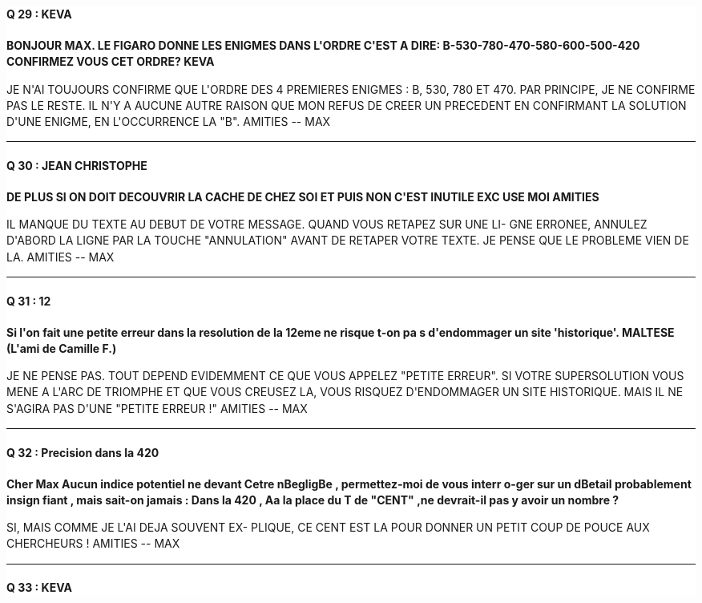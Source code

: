 
#### Q 29 : KEVA

**BONJOUR MAX. LE FIGARO DONNE LES ENIGMES DANS L'ORDRE
C'EST A DIRE: B-530-780-470-580-600-500-420 CONFIRMEZ VOUS CET ORDRE?
KEVA**

JE N'AI TOUJOURS CONFIRME QUE L'ORDRE  DES 4 PREMIERES
 ENIGMES : B, 530, 780 ET 470. PAR PRINCIPE, JE NE CONFIRME PAS LE
RESTE. IL N'Y A AUCUNE AUTRE RAISON QUE MON REFUS DE CREER UN PRECEDENT
EN CONFIRMANT LA SOLUTION D'UNE ENIGME, EN L'OCCURRENCE LA "B". AMITIES
-- MAX

---

#### Q 30 : JEAN CHRISTOPHE

**DE PLUS SI ON DOIT DECOUVRIR LA CACHE DE  CHEZ SOI  ET PUIS NON C'EST INUTILE EXC USE MOI AMITIES**

IL MANQUE DU TEXTE AU DEBUT DE VOTRE MESSAGE. QUAND
VOUS RETAPEZ SUR UNE LI- GNE ERRONEE, ANNULEZ D'ABORD LA LIGNE  PAR LA
TOUCHE "ANNULATION" AVANT DE  RETAPER VOTRE TEXTE. JE PENSE QUE LE
PROBLEME VIEN DE LA. AMITIES -- MAX

---

#### Q 31 : 12

**Si l'on fait une petite erreur dans la   resolution de
 la 12eme ne risque t-on pa s d'endommager un site 'historique'.
MALTESE (L'ami de Camille F.)**

JE NE PENSE PAS. TOUT DEPEND EVIDEMMENT CE QUE VOUS
APPELEZ "PETITE ERREUR". SI VOTRE SUPERSOLUTION VOUS MENE A L'ARC DE
TRIOMPHE ET QUE VOUS CREUSEZ LA, VOUS RISQUEZ D'ENDOMMAGER UN SITE
HISTORIQUE. MAIS IL NE S'AGIRA PAS D'UNE "PETITE ERREUR !" AMITIES --
MAX

---

#### Q 32 : Precision dans la 420

**Cher Max  Aucun indice potentiel ne devant Cetre
nBegligBe , permettez-moi de vous interr o-ger sur un dBetail
probablement insign fiant , mais sait-on jamais : Dans la 420 , Aa la
place du T de "CENT" ,ne devrait-il pas y avoir un nombre ?**

SI, MAIS COMME JE L'AI DEJA SOUVENT EX- PLIQUE, CE
CENT EST LA POUR DONNER UN PETIT COUP DE POUCE AUX CHERCHEURS ! AMITIES
-- MAX

---

#### Q 33 : KEVA

